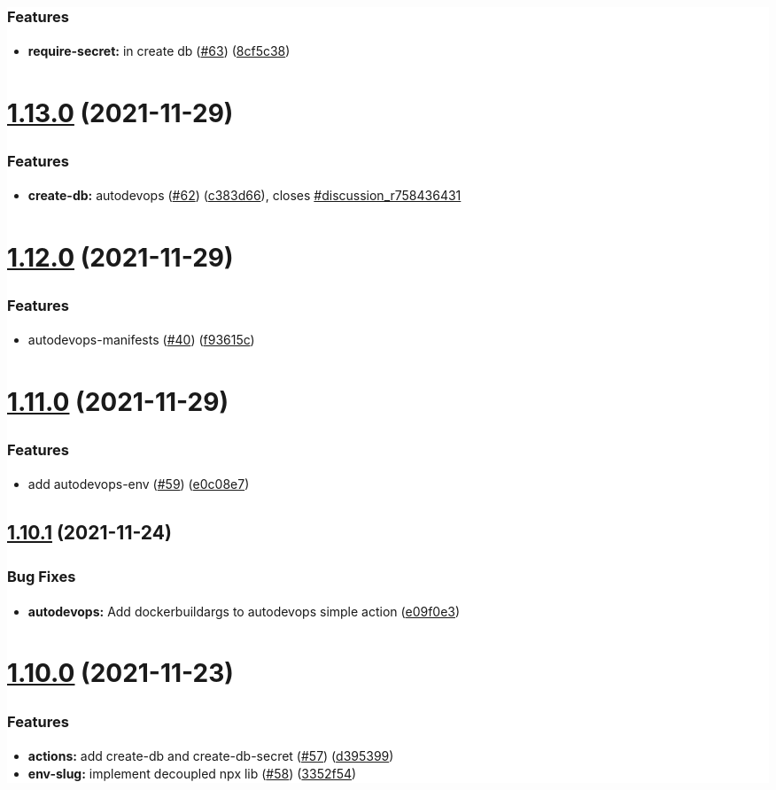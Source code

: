 ### Features

* **require-secret:** in create db ([#63](https://github.com/SocialGouv/actions/issues/63)) ([8cf5c38](https://github.com/SocialGouv/actions/commit/8cf5c3882c8735a31ab92f92a131012d60a1e28c))

# [1.13.0](https://github.com/SocialGouv/actions/compare/v1.12.0...v1.13.0) (2021-11-29)


### Features

* **create-db:** autodevops ([#62](https://github.com/SocialGouv/actions/issues/62)) ([c383d66](https://github.com/SocialGouv/actions/commit/c383d66a02381654378a1ed060aca4290db5245e)), closes [#discussion_r758436431](https://github.com/SocialGouv/actions/issues/discussion_r758436431)

# [1.12.0](https://github.com/SocialGouv/actions/compare/v1.11.0...v1.12.0) (2021-11-29)


### Features

* autodevops-manifests ([#40](https://github.com/SocialGouv/actions/issues/40)) ([f93615c](https://github.com/SocialGouv/actions/commit/f93615c76e3eb681d02d116df37f7df8b5be4a98))

# [1.11.0](https://github.com/SocialGouv/actions/compare/v1.10.1...v1.11.0) (2021-11-29)


### Features

* add autodevops-env ([#59](https://github.com/SocialGouv/actions/issues/59)) ([e0c08e7](https://github.com/SocialGouv/actions/commit/e0c08e76c562f666ed78716daf852c40ec1c0f7b))

## [1.10.1](https://github.com/SocialGouv/actions/compare/v1.10.0...v1.10.1) (2021-11-24)


### Bug Fixes

* **autodevops:** Add dockerbuildargs to autodevops simple action ([e09f0e3](https://github.com/SocialGouv/actions/commit/e09f0e3e3253b609050eac345b7eea2e6cd344f9))

# [1.10.0](https://github.com/SocialGouv/actions/compare/v1.9.2...v1.10.0) (2021-11-23)


### Features

* **actions:** add create-db and create-db-secret ([#57](https://github.com/SocialGouv/actions/issues/57)) ([d395399](https://github.com/SocialGouv/actions/commit/d395399627192476506348b5b9397c4cbc3daac9))
* **env-slug:** implement decoupled npx lib ([#58](https://github.com/SocialGouv/actions/issues/58)) ([3352f54](https://github.com/SocialGouv/actions/commit/3352f54a997892bf4edce6e30966968fc2ec05ad))
